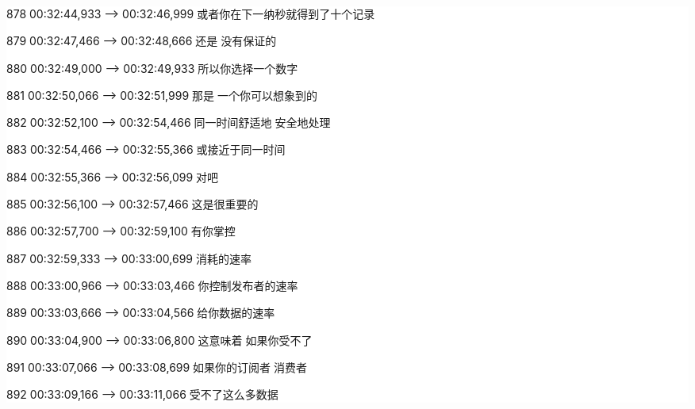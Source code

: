 878
00:32:44,933 --> 00:32:46,999
或者你在下一纳秒就得到了十个记录

879
00:32:47,466 --> 00:32:48,666
还是 没有保证的

880
00:32:49,000 --> 00:32:49,933
所以你选择一个数字

881
00:32:50,066 --> 00:32:51,999
那是 一个你可以想象到的

882
00:32:52,100 --> 00:32:54,466
同一时间舒适地 安全地处理

883
00:32:54,466 --> 00:32:55,366
或接近于同一时间

884
00:32:55,366 --> 00:32:56,099
对吧

885
00:32:56,100 --> 00:32:57,466
这是很重要的

886
00:32:57,700 --> 00:32:59,100
有你掌控

887
00:32:59,333 --> 00:33:00,699
消耗的速率

888
00:33:00,966 --> 00:33:03,466
你控制发布者的速率

889
00:33:03,666 --> 00:33:04,566
给你数据的速率

890
00:33:04,900 --> 00:33:06,800
这意味着 如果你受不了

891
00:33:07,066 --> 00:33:08,699
如果你的订阅者 消费者

892
00:33:09,166 --> 00:33:11,066
受不了这么多数据
